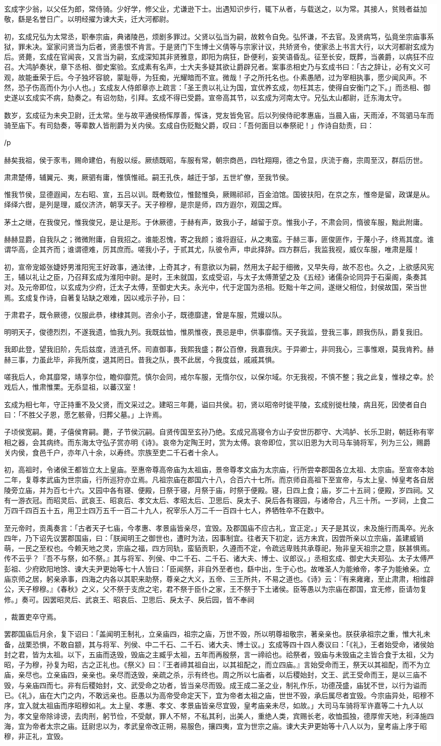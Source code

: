 玄成字少翁，以父任为郎，常侍骑。少好学，修父业，尤谦逊下士。出遇知识步行，辄下从者，与载送之，以为常。其接人，贫贱者益加敬，繇是名誉日广。以明经擢为谏大夫，迁大河都尉。

初，玄成兄弘为太常丞，职奉宗庙，典诸陵邑，烦剧多罪过。父贤以弘当为嗣，故敕令自免。弘怀谦，不去官。及贤病笃，弘竟坐宗庙事系狱，罪未决。室家问贤当为后者，贤恚恨不肯言。于是贤门下生博士义倩等与宗家计议，共矫贤令，使家丞上书言大行，以大河都尉玄成为后。贤薨，玄成在官闻丧，又言当为嗣，玄成深知其非贤雅意，即阳为病狂，卧便利，妄笑语昏乱。征至长安，既葬，当袭爵，以病狂不应召。大鸿胪奏状，章下丞相、御史案验。玄成素有名声，士大夫多疑其欲让爵辟兄者。案事丞相史乃与玄成书曰：「古之辞让，必有文义可观，故能垂荣于后。今子独坏容貌，蒙耻辱，为狂痴，光耀暗而不宣。微哉！子之所托名也。仆素愚陋，过为宰相执事，愿少闻风声。不然，恐子伤高而仆为小人也。」玄成友人侍郎章亦上疏言：「圣王贵以礼让为国，宜优养玄成，勿枉其志，使得自安衡门之下。」而丞相、御史遂以玄成实不病，劾奏之。有诏勿劾，引拜。玄成不得已受爵。宣帝高其节，以玄成为河南太守。兄弘太山都尉，迁东海太守。

数岁，玄成征为未央卫尉，迁太常。坐与故平通侯杨恽厚善，恽诛，党友皆免官。后以列侯侍祀孝惠庙，当晨入庙，天雨淖，不驾驷马车而骑至庙下。有司劾奏，等辈数人皆削爵为关内侯。玄成自伤贬黜父爵，叹曰：「吾何面目以奉祭祀！」作诗自劾责，曰：

/p

赫矣我祖，侯于豕韦，赐命建伯，有殷以绥。厥绩既昭，车服有常，朝宗商邑，四牡翔翔，德之令显，庆流于裔，宗周至汉，群后历世。

肃肃楚傅，辅翼元、夷，厥驷有庸，惟慎惟祗。嗣王孔佚，越迁于邹，五世圹僚，至我节侯。

惟我节侯，显德遐闻，左右昭、宣，五吕以训。既耇致位，惟懿惟奂，厥赐祁祁，百金洎馆。国彼扶阳，在京之东，惟帝是留，政谋是从。绎绎六辔，是列是理，威仪济济，朝享天子。天子穆穆，是宗是师，四方遐尔，观国之辉。

茅土之继，在我俊兄，惟我俊兄，是让是形。于休厥德，于赫有声，致我小子，越留于京。惟我小子，不肃会同，惰彼车服，黜此附庸。

赫赫显爵，自我队之；微微附庸，自我招之。谁能忍愧，寄之我颜；谁将遐征，从之夷蛮。于赫三事，匪俊匪作，于蔑小子，终焉其度。谁谓华高，企其齐而；谁谓德难，厉其庶而。嗟我小子，于贰其尤，队彼令声，申此择辞。四方群后，我监我视，威仪车服，唯肃是履！

初，宣帝宠姬张婕妤男淮阳宪王好政事，通法律，上奇其才，有意欲以为嗣，然用太子起于细微，又早失母，故不忍也。久之，上欲感风宪王，辅以礼让之臣，乃召拜玄成为淮阳中尉。是时，王未就国，玄成受诏，与太子太傅萧望之及《五经》诸儒杂论同异于石渠阁，条奏其对。及元帝即位，以玄成为少府，迁太子太傅，至御史大夫。永光中，代于定国为丞相。贬黜十年之间，遂继父相位，封侯故国，荣当世焉。玄成复作诗，自著复玷缺之艰难，因以戒示子孙，曰：

于肃君子，既令厥德，仪服此恭，棣棣其则。咨余小子，既德靡逮，曾是车服，荒嫚以队。

明明天子，俊德烈烈，不遂我遗，恤我九列。我既兹恤，惟夙惟夜，畏忌是申，供事靡惰。天子我监，登我三事，顾我伤队，爵复我旧。

我即此登，望我旧阶，先后兹度，涟涟孔怀。司直御事，我熙我盛；群公百僚，我嘉我庆。于异卿士，非同我心，三事惟艰，莫我肯矜。赫赫三事，力虽此毕，非我所度，退其罔日。昔我之队，畏不此居，今我度兹，戚戚其惧。

嗟我后人，命其靡常，靖享尔位，瞻仰靡荒。慎尔会同，戒尔车服，无惰尔仪，以保尔域。尔无我视，不慎不整；我之此复，惟禄之幸。於戏后人，惟肃惟栗。无忝显祖，以蕃汉室！

玄成为相七年，守正持重不及父贤，而文采过之。建昭三年薨，谥曰共侯。初，贤以昭帝时徙平陵，玄成别徙杜陵，病且死，因使者自白曰：「不胜父子恩，愿乞骸骨，归葬父墓。」上许焉。

子顷侯宽嗣。薨，子僖侯育嗣。薨，子节侯沉嗣。自贤传国至玄孙乃绝。玄成兄高寝令方山子安世历郡守、大鸿胪、长乐卫尉，朝廷称有宰相之器，会其病终。而东海太守弘子赏亦明《诗》。哀帝为定陶王时，赏为太傅。哀帝即位，赏以旧恩为大司马车骑将军，列为三公，赐爵关内侯，食邑千户，亦年八十余，以寿终。宗族至吏二千石者十余人。

初，高祖时，令诸侯王都皆立太上皇庙。至惠帝尊高帝庙为太祖庙，景帝尊孝文庙为太宗庙，行所尝幸郡国各立太祖、太宗庙。至宣帝本始二年，复尊孝武庙为世宗庙，行所巡狩亦立焉。凡祖宗庙在郡国六十八，合百六十七所。而京师自高祖下至宣帝，与太上皇、悼皇考各自居陵旁立庙，并为百七十六。又园中各有寝、便殿，日祭于寝，月祭于庙，时祭于便殿。寝，日四上食；庙，岁二十五祠；便殿，岁四祠。又有一游衣冠。而昭灵后、武哀王、昭哀后、孝文太后、孝昭太后、卫思后、戾太子、戾后各有寝园，与诸帝合，凡三十所。一岁祠，上食二万四千四百五十五，用卫士四万五千一百二十九人，祝宰乐人万二千一百四十七人，养牺牲卒不在数中。

至元帝时，贡禹奏言：「古者天子七庙，今孝惠、孝景庙皆亲尽，宜毁。及郡国庙不应古礼，宜正定。」天子是其议，未及施行而禹卒。光永四年，乃下诏先议罢郡国庙，曰：「朕闻明王之御世也，遭时为法，因事制宜。往者天下初定，远方未宾，因尝所亲以立宗庙，盖建威销萌，一民之至权也。今赖天地之灵，宗庙之福，四方同轨，蛮貊贡职，久遵而不定，令疏远卑贱共承尊祀，殆非皇天祖宗之意，朕甚惧焉。传不云乎？『吾不与祭，如不祭。』其与将军、列侯、中二千石、二千石、诸大夫、博士、议郎议。」丞相玄成、御史大夫郑弘、太子太傅严彭祖、少府欧阳地馀、谏大夫尹更始等七十人皆曰：「臣闻祭，非自外至者也，繇中出，生于心也。故唯圣人为能飨帝，孝子为能飨亲。立庙京师之居，躬亲承事，四海之内各以其职来助祭，尊亲之大义，五帝、三王所共，不易之道也。《诗》云：『有来雍雍，至止肃肃，相维辟公，天子穆穆。』《春秋》之义，父不祭于支庶之宅，君不祭于臣仆之家，王不祭于下土诸侯。臣等愚以为宗庙在郡国，宜无修，臣请勿复修。」奏可。因罢昭灵后、武哀王、昭哀后、卫思后、戾太子、戾后园，皆不奉祠

，裁置吏卒守焉。

罢郡国庙后月余，复下诏曰：「盖闻明王制礼，立亲庙四，祖宗之庙，万世不毁，所以明尊祖敬宗，著亲亲也。朕获承祖宗之重，惟大礼未备，战栗恐惧，不敢自颛，其与将军、列侯、中二千石、二千石、诸大夫、博士议。」玄成等四十四人奏议曰：「《礼》，王者始受命，诸侯始封之君，皆为太祖。以下，五庙而迭毁，毁庙之主臧乎太祖，五年而再殷祭，言一禘祫也。祫祭者，毁庙与未毁庙之主皆合食于太祖，父为昭，子为穆，孙复为昭，古之正礼也。《祭义》曰：『王者禘其祖自出，以其祖配之，而立四庙。』言始受命而王，祭天以其祖配，而不为立庙，亲尽也。立亲庙四，亲亲也。亲尽而迭毁，亲疏之杀，示有终也。周之所以七庙者，以后稷始封，文王、武王受命而王，是以三庙不毁，与亲庙四而七。非有后稷始封，文、武受命之功者，皆当亲尽而毁。成王成二圣之业，制礼作乐，功德茂盛，庙犹不世，以行为谥而已。《礼》，庙在大门之内，不敢远亲也。臣愚以为高帝受命定天下，宜为帝者太祖之庙，世世不毁，承后属尽者宜毁。今宗庙异处，昭穆不序，宜入就太祖庙而序昭穆如礼。太上皇、孝惠、孝文、孝景庙皆亲尽宜毁，皇考庙亲未尽，如故。」大司马车骑将军许嘉等二十九人以为，孝文皇帝除诽谤，去肉刑，躬节俭，不受献，罪人不帑，不私其利，出美人，重绝人类，宾赐长老，收恤孤独，德厚侔天地，利泽施四海，宜为帝者太宗之庙。廷尉忠以为，孝武皇帝改正朔，易服色，攘四夷，宜为世宗之庙。谏大夫尹更始等十八人以为，皇考庙上序于昭穆，非正礼，宜毁。
